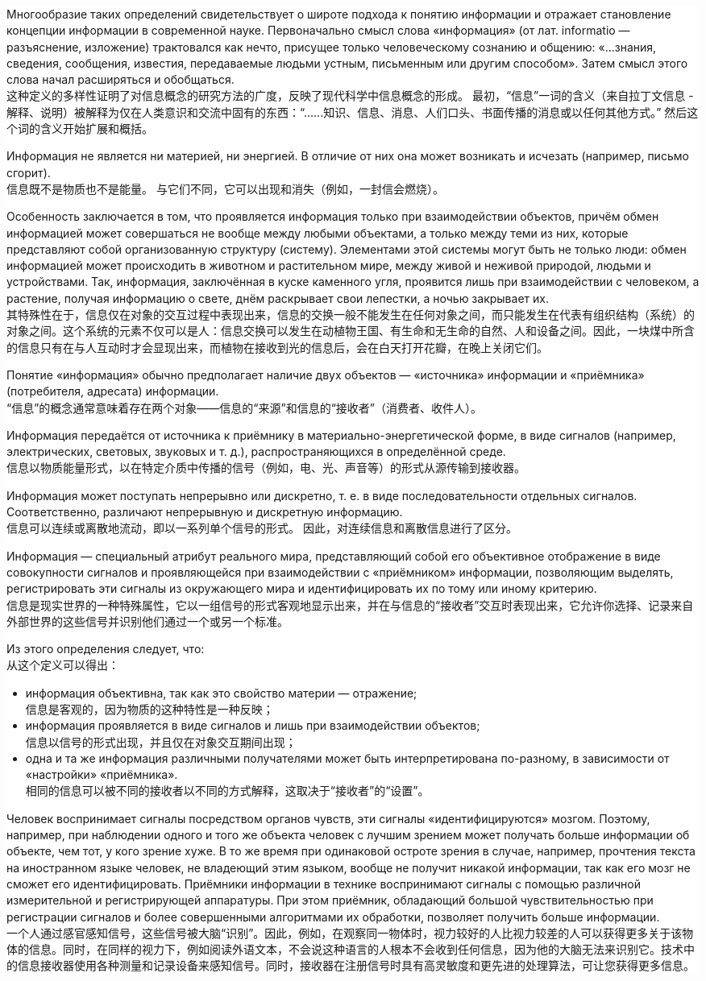 Многообразие таких определений свидетельствует о широте подхода к понятию информации и отражает становление концепции информации в современной науке. Первоначально смысл слова «информация» (от лат. informatio — разъяснение, изложение) трактовался как нечто, присущее только человеческому сознанию и общению: «...знания, сведения, сообщения, известия, передаваемые людьми устным, письменным или другим способом». Затем смысл этого слова начал расширяться и обобщаться.  
这种定义的多样性证明了对信息概念的研究方法的广度，反映了现代科学中信息概念的形成。 最初，“信息”一词的含义（来自拉丁文信息 - 解释、说明）被解释为仅在人类意识和交流中固有的东西：“......知识、信息、消息、人们口头、书面传播的消息或以任何其他方式。” 然后这个词的含义开始扩展和概括。

Информация не является ни материей, ни энергией. В отличие от них она может возникать и исчезать (например, письмо сгорит).  
信息既不是物质也不是能量。 与它们不同，它可以出现和消失（例如，一封信会燃烧）。

Особенность заключается в том, что проявляется информация только при взаимодействии объектов, причём обмен информацией может совершаться не вообще между любыми объектами, а только между теми из них, которые представляют собой организованную структуру (систему). Элементами этой системы могут быть не только люди: обмен информацией может происходить в животном и растительном мире, между живой и неживой природой, людьми и устройствами. Так, информация, заключённая в куске каменного угля, проявится лишь при взаимодействии с человеком, а растение, получая информацию о свете, днём раскрывает свои лепестки, а ночью закрывает их.  
其特殊性在于，信息仅在对象的交互过程中表现出来，信息的交换一般不能发生在任何对象之间，而只能发生在代表有组织结构（系统）的对象之间。这个系统的元素不仅可以是人：信息交换可以发生在动植物王国、有生命和无生命的自然、人和设备之间。因此，一块煤中所含的信息只有在与人互动时才会显现出来，而植物在接收到光的信息后，会在白天打开花瓣，在晚上关闭它们。

Понятие «информация» обычно предполагает наличие двух объектов — «источника» информации и «приёмника» (потребителя, адресата) информации.  
“信息”的概念通常意味着存在两个对象——信息的“来源”和信息的“接收者”（消费者、收件人）。

Информация передаётся от источника к приёмнику в материально-энергетической форме, в виде сигналов (например, электрических, световых, звуковых и т. д.), распространяющихся в определённой среде.  
信息以物质能量形式，以在特定介质中传播的信号（例如，电、光、声音等）的形式从源传输到接收器。

Информация может поступать непрерывно или дискретно, т. е. в виде последовательности отдельных сигналов. Соответственно, различают непрерывную и дискретную информацию.  
信息可以连续或离散地流动，即以一系列单个信号的形式。 因此，对连续信息和离散信息进行了区分。

Информация — специальный атрибут реального мира, представляющий собой его объективное отображение в виде совокупности сигналов и проявляющейся при взаимодействии с «приёмником» информации, позволяющим выделять, регистрировать эти сигналы из окружающего мира и идентифицировать их по тому или иному критерию.  
信息是现实世界的一种特殊属性，它以一组信号的形式客观地显示出来，并在与信息的“接收者”交互时表现出来，它允许你选择、记录来自外部世界的这些信号并识别他们通过一个或另一个标准。

Из этого определения следует, что:  
从这个定义可以得出：
- информация объективна, так как это свойство материи — отражение;  
信息是客观的，因为物质的这种特性是一种反映；
- информация проявляется в виде сигналов и лишь при взаимодействии объектов;  
信息以信号的形式出现，并且仅在对象交互期间出现；
- одна и та же информация различными получателями может быть интерпретирована по-разному, в зависимости от «настройки» «приёмника».  
相同的信息可以被不同的接收者以不同的方式解释，这取决于“接收者”的“设置”。

Человек воспринимает сигналы посредством органов чувств, эти сигналы «идентифицируются» мозгом. Поэтому, например, при наблюдении одного и того же объекта человек с лучшим зрением может получать больше информации об объекте, чем тот, у кого зрение хуже. В то же время при одинаковой остроте зрения в случае, например, прочтения текста на иностранном языке человек, не владеющий этим языком, вообще не получит никакой информации, так как его мозг не сможет его идентифицировать. Приёмники информации в технике воспринимают сигналы с помощью различной измерительной и регистрирующей аппаратуры. При этом приёмник, обладающий большой чувствительностью при регистрации сигналов и более совершенными алгоритмами их обработки, позволяет получить больше информации.  
一个人通过感官感知信号，这些信号被大脑“识别”。因此，例如，在观察同一物体时，视力较好的人比视力较差的人可以获得更多关于该物体的信息。同时，在同样的视力下，例如阅读外语文本，不会说这种语言的人根本不会收到任何信息，因为他的大脑无法来识别它。技术中的信息接收器使用各种测量和记录设备来感知信号。同时，接收器在注册信号时具有高灵敏度和更先进的处理算法，可让您获得更多信息。
